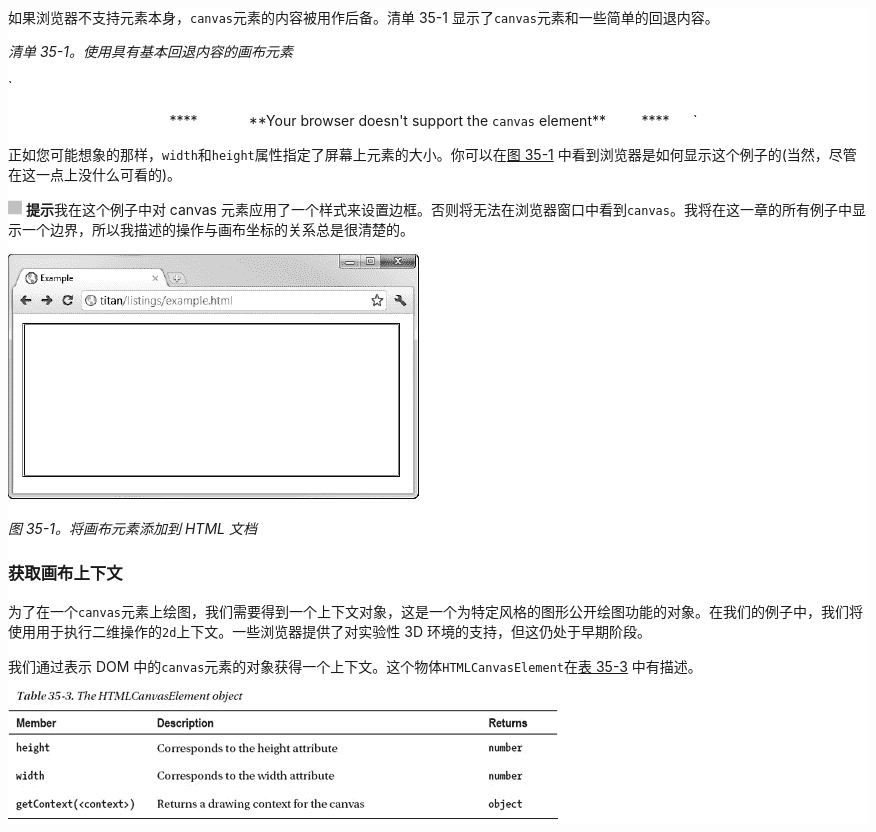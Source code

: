 
如果浏览器不支持元素本身，`canvas`元素的内容被用作后备。清单 35-1 显示了`canvas`元素和一些简单的回退内容。

*清单 35-1。使用具有基本回退内容的画布元素*

`<!DOCTYPE HTML>
<html>
    <head>
        <title>Example</title>
        <style>
            canvas {border: medium double black; margin: 4px}
        </style>
    </head>
    <body>
        **<canvas width="500" height="200">**
            **Your browser doesn't support the <code>canvas</code> element**
        **</canvas>**
    </body>
</html>`

正如您可能想象的那样，`width`和`height`属性指定了屏幕上元素的大小。你可以在[图 35-1](#fig_35_1) 中看到浏览器是如何显示这个例子的(当然，尽管在这一点上没什么可看的)。

![Image](img/square.jpg) **提示**我在这个例子中对 canvas 元素应用了一个样式来设置边框。否则将无法在浏览器窗口中看到`canvas`。我将在这一章的所有例子中显示一个边界，所以我描述的操作与画布坐标的关系总是很清楚的。

![Image](img/3501.jpg)

*图 35-1。将画布元素添加到 HTML 文档*

### 获取画布上下文

为了在一个`canvas`元素上绘图，我们需要得到一个上下文对象，这是一个为特定风格的图形公开绘图功能的对象。在我们的例子中，我们将使用用于执行二维操作的`2d`上下文。一些浏览器提供了对实验性 3D 环境的支持，但这仍处于早期阶段。

我们通过表示 DOM 中的`canvas`元素的对象获得一个上下文。这个物体`HTMLCanvasElement`在[表 35-3](#tab_35_3) 中有描述。

![Image](img/t3503.jpg)
